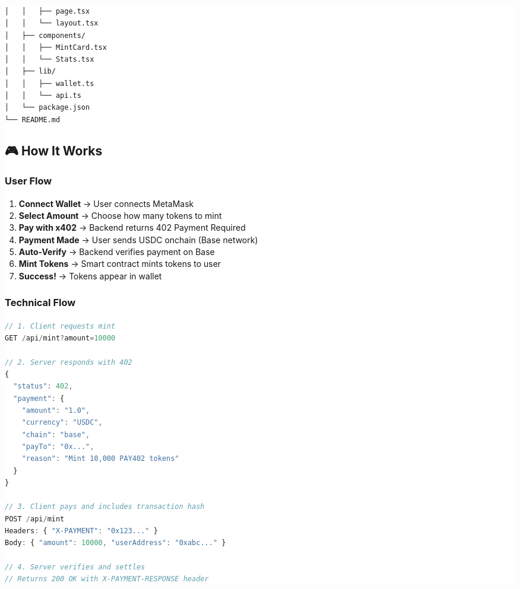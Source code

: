 ```
│   │   ├── page.tsx
│   │   └── layout.tsx
│   ├── components/
│   │   ├── MintCard.tsx
│   │   └── Stats.tsx
│   ├── lib/
│   │   ├── wallet.ts
│   │   └── api.ts
│   └── package.json
└── README.md
```

## 🎮 How It Works

### User Flow

1. **Connect Wallet** → User connects MetaMask
2. **Select Amount** → Choose how many tokens to mint
3. **Pay with x402** → Backend returns 402 Payment Required
4. **Payment Made** → User sends USDC onchain (Base network)
5. **Auto-Verify** → Backend verifies payment on Base
6. **Mint Tokens** → Smart contract mints tokens to user
7. **Success!** → Tokens appear in wallet

### Technical Flow

```typescript
// 1. Client requests mint
GET /api/mint?amount=10000

// 2. Server responds with 402
{
  "status": 402,
  "payment": {
    "amount": "1.0",
    "currency": "USDC",
    "chain": "base",
    "payTo": "0x...",
    "reason": "Mint 10,000 PAY402 tokens"
  }
}

// 3. Client pays and includes transaction hash
POST /api/mint
Headers: { "X-PAYMENT": "0x123..." }
Body: { "amount": 10000, "userAddress": "0xabc..." }

// 4. Server verifies and settles
// Returns 200 OK with X-PAYMENT-RESPONSE header
```

